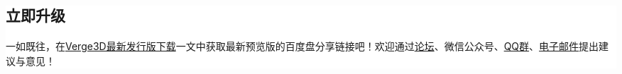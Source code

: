 

## 立即升级

一如既往，在[Verge3D最新发行版下载](https://mp.weixin.qq.com/s/K-AWZ8smyOUt1pm0lgmpzQ)一文中获取最新预览版的百度盘分享链接吧！欢迎通过[论坛](https://www.soft8soft.com/forums/)、微信公众号、[QQ群](https://shang.qq.com/wpa/qunwpa?idkey=c31cf6597f3ed7ce68bd47aba6bba23049bf973ac6acc59b0a5a7d1bd933b3ea)、[电子邮件](mailto:verge3d@funjoy.tech)提出建议与意见！

